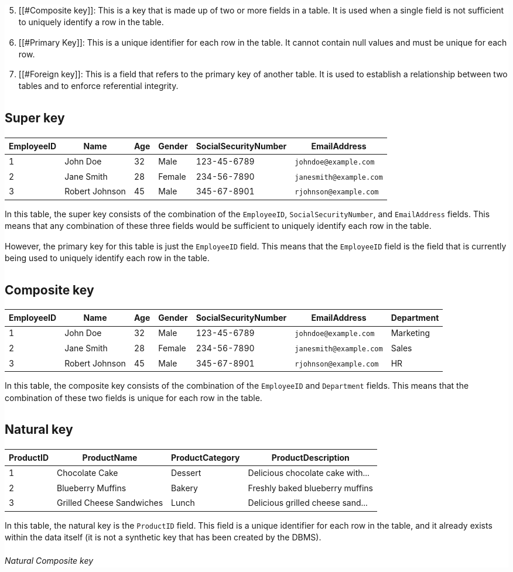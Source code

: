 5. [[#Composite key]]: This is a key that is made up of two or more fields in a table. It is used when a single field is not sufficient to uniquely identify a row in the table.

6. [[#Primary Key]]: This is a unique identifier for each row in the table. It cannot contain null values and must be unique for each row.

7. [[#Foreign key]]: This is a field that refers to the primary key of another table. It is used to establish a relationship between two tables and to enforce referential integrity.

## Super key

| EmployeeID | Name          | Age | Gender | SocialSecurityNumber | EmailAddress        |
|------------|---------------|-----|--------|----------------------|---------------------|
| 1          | John Doe      | 32   | Male   | 123-45-6789          | `johndoe@example.com` |
| 2          | Jane Smith    | 28   | Female | 234-56-7890          | `janesmith@example.com` |
| 3          | Robert Johnson | 45   | Male   | 345-67-8901          | `rjohnson@example.com` |

In this table, the super key consists of the combination of the `EmployeeID`, `SocialSecurityNumber`, and `EmailAddress` fields. This means that any combination of these three fields would be sufficient to uniquely identify each row in the table.

However, the primary key for this table is just the `EmployeeID` field. This means that the `EmployeeID` field is the field that is currently being used to uniquely identify each row in the table.

## Composite key

| EmployeeID | Name          | Age | Gender | SocialSecurityNumber | EmailAddress        | Department |
|------------|---------------|-----|--------|----------------------|---------------------|------------|
| 1          | John Doe      | 32   | Male   | 123-45-6789          | `johndoe@example.com` | Marketing  |
| 2          | Jane Smith    | 28   | Female | 234-56-7890          | `janesmith@example.com` | Sales      |
| 3          | Robert Johnson | 45   | Male   | 345-67-8901          | `rjohnson@example.com` | HR         |

In this table, the composite key consists of the combination of the `EmployeeID` and `Department` fields. This means that the combination of these two fields is unique for each row in the table.

## Natural key

| ProductID | ProductName        | ProductCategory | ProductDescription               |
|-----------|--------------------|-----------------|---------------------------------|
| 1         | Chocolate Cake     | Dessert         | Delicious chocolate cake with... |
| 2         | Blueberry Muffins  | Bakery          | Freshly baked blueberry muffins |
| 3         | Grilled Cheese Sandwiches | Lunch      | Delicious grilled cheese sand... |

In this table, the natural key is the `ProductID` field. This field is a unique identifier for each row in the table, and it already exists within the data itself (it is not a synthetic key that has been created by the DBMS).

###### Natural Composite key
